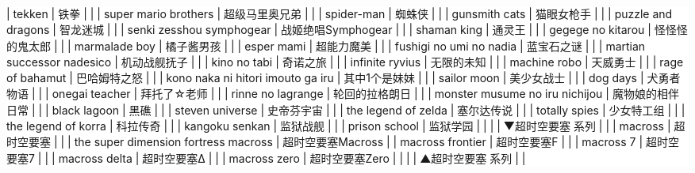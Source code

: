 | tekken | 铁拳 | |
| super mario brothers | 超级马里奥兄弟 | |
| spider-man | 蜘蛛侠 | |
| gunsmith cats | 猫眼女枪手 | |
| puzzle and dragons | 智龙迷城 | |
| senki zesshou symphogear | 战姬绝唱Symphogear | |
| shaman king | 通灵王 | |
| gegege no kitarou | 怪怪怪的鬼太郎 | |
| marmalade boy | 橘子酱男孩 | |
| esper mami | 超能力魔美 | |
| fushigi no umi no nadia | 蓝宝石之谜 | |
| martian successor nadesico | 机动战舰抚子 | |
| kino no tabi | 奇诺之旅 | |
| infinite ryvius | 无限的未知 | |
| machine robo | 天威勇士 | |
| rage of bahamut | 巴哈姆特之怒 | |
| kono naka ni hitori imouto ga iru | 其中1个是妹妹 | |
| sailor moon | 美少女战士 | |
| dog days | 犬勇者物语 | |
| onegai teacher | 拜托了☆老师 | |
| rinne no lagrange | 轮回的拉格朗日 | |
| monster musume no iru nichijou | 魔物娘的相伴日常 | |
| black lagoon | 黑礁 | |
| steven universe | 史帝芬宇宙 | |
| the legend of zelda | 塞尔达传说 | |
| totally spies | 少女特工组 | |
| the legend of korra | 科拉传奇 | |
| kangoku senkan | 监狱战舰 | |
| prison school | 监狱学园 | |
|  | ▼超时空要塞 系列 | |
| macross | 超时空要塞 | |
| the super dimension fortress macross | 超时空要塞Macross |
| macross frontier | 超时空要塞F | |
| macross 7 | 超时空要塞7 | |
| macross delta | 超时空要塞Δ | |
| macross zero | 超时空要塞Zero | |
|  | ▲超时空要塞 系列 | |